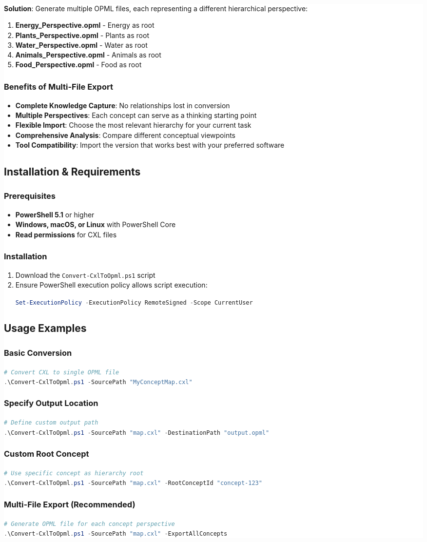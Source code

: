 **Solution**: Generate multiple OPML files, each representing a different hierarchical perspective:

1. **Energy_Perspective.opml** - Energy as root
2. **Plants_Perspective.opml** - Plants as root  
3. **Water_Perspective.opml** - Water as root
4. **Animals_Perspective.opml** - Animals as root
5. **Food_Perspective.opml** - Food as root

### Benefits of Multi-File Export

- **Complete Knowledge Capture**: No relationships lost in conversion
- **Multiple Perspectives**: Each concept can serve as a thinking starting point
- **Flexible Import**: Choose the most relevant hierarchy for your current task
- **Comprehensive Analysis**: Compare different conceptual viewpoints
- **Tool Compatibility**: Import the version that works best with your preferred software

## Installation & Requirements

### Prerequisites
- **PowerShell 5.1** or higher
- **Windows, macOS, or Linux** with PowerShell Core
- **Read permissions** for CXL files

### Installation
1. Download the `Convert-CxlToOpml.ps1` script
2. Ensure PowerShell execution policy allows script execution:
   ```powershell
   Set-ExecutionPolicy -ExecutionPolicy RemoteSigned -Scope CurrentUser
   ```

## Usage Examples

### Basic Conversion
```powershell
# Convert CXL to single OPML file
.\Convert-CxlToOpml.ps1 -SourcePath "MyConceptMap.cxl"
```

### Specify Output Location
```powershell
# Define custom output path
.\Convert-CxlToOpml.ps1 -SourcePath "map.cxl" -DestinationPath "output.opml"
```

### Custom Root Concept
```powershell
# Use specific concept as hierarchy root
.\Convert-CxlToOpml.ps1 -SourcePath "map.cxl" -RootConceptId "concept-123"
```

### Multi-File Export (Recommended)
```powershell
# Generate OPML file for each concept perspective
.\Convert-CxlToOpml.ps1 -SourcePath "map.cxl" -ExportAllConcepts
```
